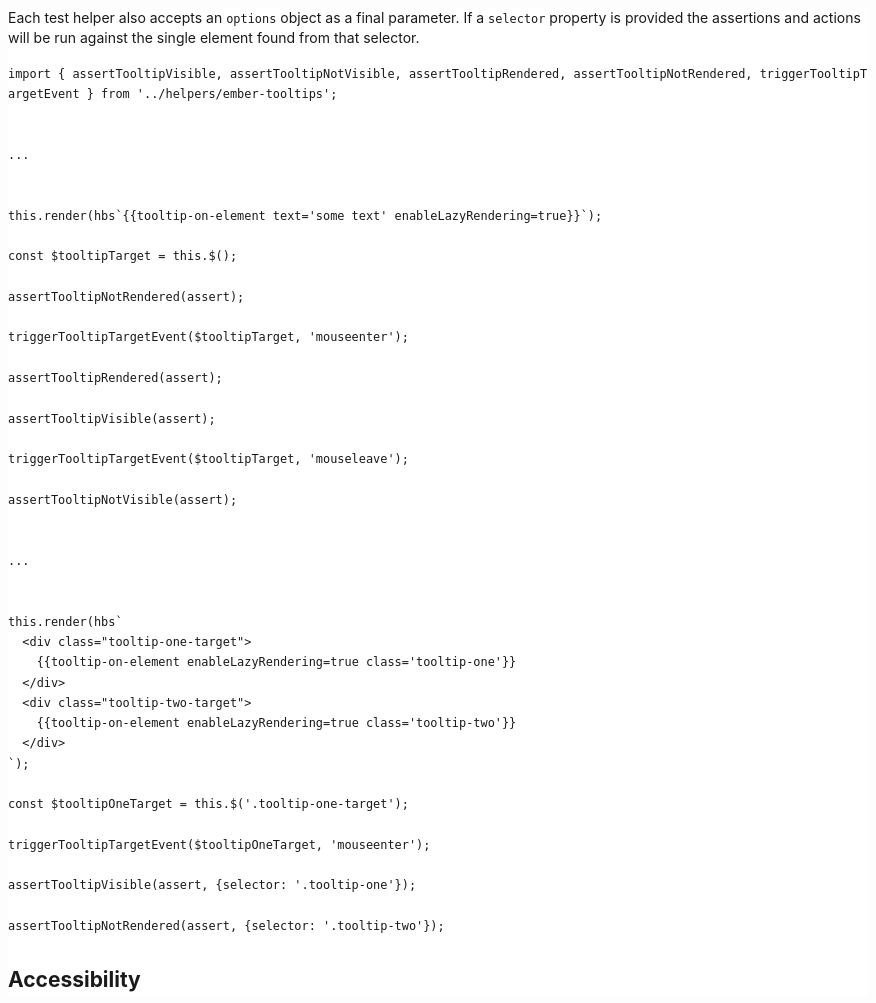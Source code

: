 Each test helper also accepts an `options` object as a final parameter. If a `selector` property is provided the assertions and actions will be run against the single element found from that selector.

```
import { assertTooltipVisible, assertTooltipNotVisible, assertTooltipRendered, assertTooltipNotRendered, triggerTooltipTargetEvent } from '../helpers/ember-tooltips';


...


this.render(hbs`{{tooltip-on-element text='some text' enableLazyRendering=true}}`);

const $tooltipTarget = this.$();

assertTooltipNotRendered(assert);

triggerTooltipTargetEvent($tooltipTarget, 'mouseenter');

assertTooltipRendered(assert);

assertTooltipVisible(assert);

triggerTooltipTargetEvent($tooltipTarget, 'mouseleave');

assertTooltipNotVisible(assert);


...


this.render(hbs`
  <div class="tooltip-one-target">
    {{tooltip-on-element enableLazyRendering=true class='tooltip-one'}}
  </div>
  <div class="tooltip-two-target">
    {{tooltip-on-element enableLazyRendering=true class='tooltip-two'}}
  </div>
`);

const $tooltipOneTarget = this.$('.tooltip-one-target');

triggerTooltipTargetEvent($tooltipOneTarget, 'mouseenter');

assertTooltipVisible(assert, {selector: '.tooltip-one'});

assertTooltipNotRendered(assert, {selector: '.tooltip-two'});

```

## Accessibility
